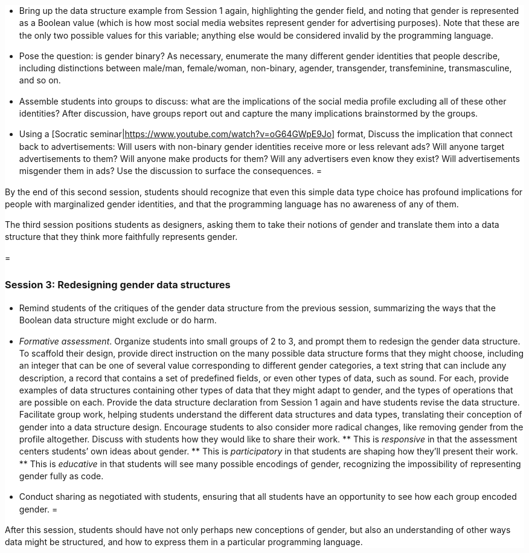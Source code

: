 * Bring up the data structure example from Session 1 again, highlighting the gender field, and noting that gender is represented as a Boolean value (which is how most social media websites represent gender for advertising purposes). Note that these are the only two possible values for this variable; anything else would be considered invalid by the programming language.

* Pose the question: is gender binary? As necessary, enumerate the many different gender identities that people describe, including distinctions between male/man, female/woman, non-binary, agender, transgender, transfeminine, transmasculine, and so on.

* Assemble students into groups to discuss: what are the implications of the social media profile excluding all of these other identities? After discussion, have groups report out and capture the many implications brainstormed by the groups.

* Using a [Socratic seminar|https://www.youtube.com/watch?v=oG64GWpE9Jo] format, Discuss the implication that connect back to advertisements: Will users with non-binary gender identities receive more or less relevant ads? Will anyone target advertisements to them? Will anyone make products for them? Will any advertisers even know they exist? Will advertisements misgender them in ads? Use the discussion to surface the consequences.
=

By the end of this second session, students should recognize that even this simple data type choice has profound implications for people with marginalized gender identities, and that the programming language has no awareness of any of them.

The third session positions students as designers, asking them to take their notions of gender and translate them into a data structure that they think more faithfully represents gender.

=
### Session 3: Redesigning gender data structures

* Remind students of the critiques of the gender data structure from the previous session, summarizing the ways that the Boolean data structure might exclude or do harm.

* *Formative assessment*. Organize students into small groups of 2 to 3, and prompt them to redesign the gender data structure. To scaffold their design, provide direct instruction on the many possible data structure forms that they might choose, including an integer that can be one of several value corresponding to different gender categories, a text string that can include any description, a record that contains a set of predefined fields, or even other types of data, such as sound. For each, provide examples of data structures containing other types of data that they might adapt to gender, and the types of operations that are possible on each. Provide the data structure declaration from Session 1 again and have students revise the data structure. Facilitate group work, helping students understand the different data structures and data types, translating their conception of gender into a data structure design. Encourage students to also consider more radical changes, like removing gender from the profile altogether. Discuss with students how they would like to share their work.
    ** This is _responsive_ in that the assessment centers students’ own ideas about gender.
    ** This is _participatory_ in that students are shaping how they’ll present their work.
    ** This is _educative_ in that students will see many possible encodings of gender, recognizing the impossibility of representing gender fully as code.

* Conduct sharing as negotiated with students, ensuring that all students have an opportunity to see how each group encoded gender.
=

After this session, students should have not only perhaps new conceptions of gender, but also an understanding of other ways data might be structured, and how to express them in a particular programming language.

